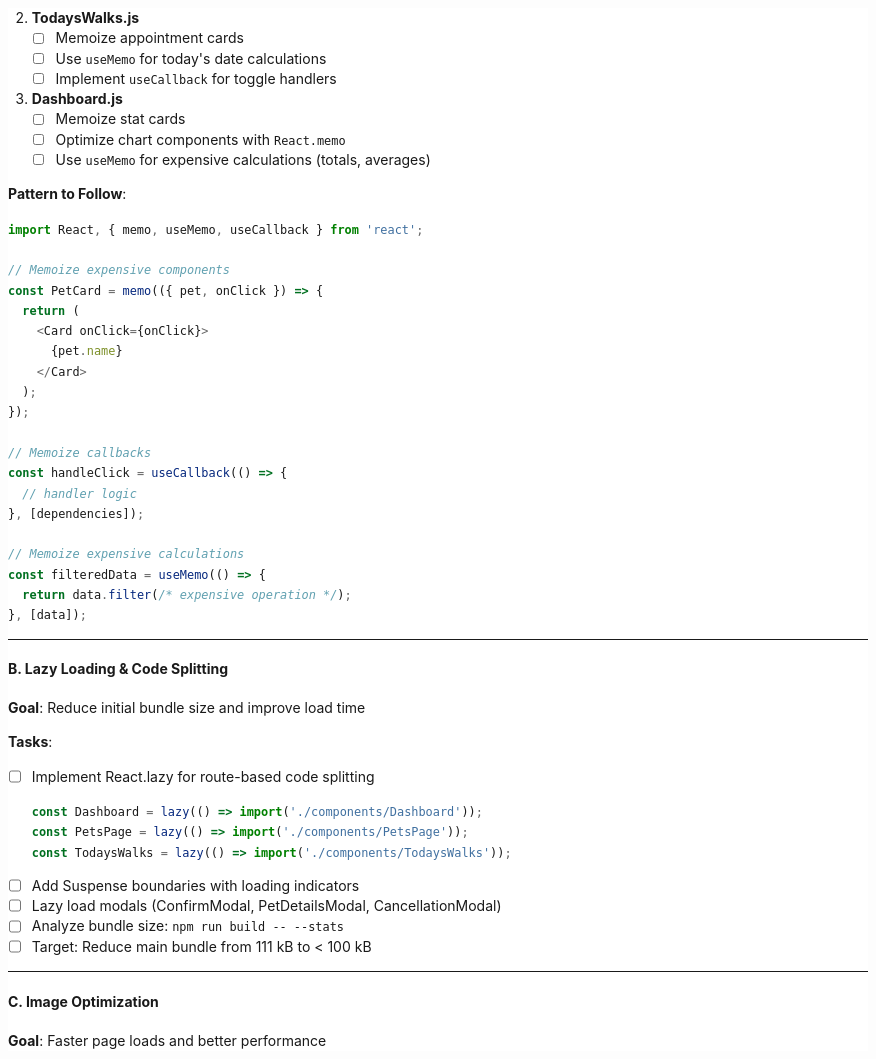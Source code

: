 2. **TodaysWalks.js**
   - [ ] Memoize appointment cards
   - [ ] Use `useMemo` for today's date calculations
   - [ ] Implement `useCallback` for toggle handlers

3. **Dashboard.js**
   - [ ] Memoize stat cards
   - [ ] Optimize chart components with `React.memo`
   - [ ] Use `useMemo` for expensive calculations (totals, averages)

**Pattern to Follow**:
```javascript
import React, { memo, useMemo, useCallback } from 'react';

// Memoize expensive components
const PetCard = memo(({ pet, onClick }) => {
  return (
    <Card onClick={onClick}>
      {pet.name}
    </Card>
  );
});

// Memoize callbacks
const handleClick = useCallback(() => {
  // handler logic
}, [dependencies]);

// Memoize expensive calculations
const filteredData = useMemo(() => {
  return data.filter(/* expensive operation */);
}, [data]);
```

---

#### B. Lazy Loading & Code Splitting
**Goal**: Reduce initial bundle size and improve load time

**Tasks**:
- [ ] Implement React.lazy for route-based code splitting
  ```javascript
  const Dashboard = lazy(() => import('./components/Dashboard'));
  const PetsPage = lazy(() => import('./components/PetsPage'));
  const TodaysWalks = lazy(() => import('./components/TodaysWalks'));
  ```
- [ ] Add Suspense boundaries with loading indicators
- [ ] Lazy load modals (ConfirmModal, PetDetailsModal, CancellationModal)
- [ ] Analyze bundle size: `npm run build -- --stats`
- [ ] Target: Reduce main bundle from 111 kB to < 100 kB

---

#### C. Image Optimization
**Goal**: Faster page loads and better performance
